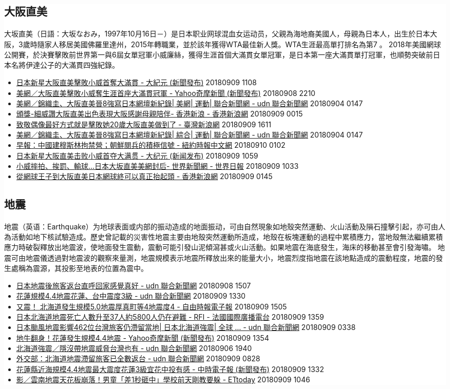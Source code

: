 ## 大阪直美

大坂直美（日語：大坂なおみ，1997年10月16日－）是日本职业网球混血女运动员，父親為海地裔美國人，母親為日本人，出生於日本大阪，3歲時隨家人移居美國佛羅里達州，2015年轉職業，並於該年獲得WTA最佳新人獎。WTA生涯最高單打排名為第7 。
2018年美國網球公開賽，於決賽擊敗前世界第一與6屆女單冠軍小威廉絲，獲得生涯首個大滿貫女單冠軍，是日本第一座大滿貫單打冠軍，也順勢突破前日本名將伊達公子的大滿貫四強紀錄。
- [日本新星大阪直美擊敗小威首奪大滿貫 - 大紀元 (新聞發布)](http://www.epochtimes.com/b5/18/9/9/n10701527.htm "日本新星大阪直美擊敗小威首奪大滿貫 - 大紀元 (新聞發布)") 20180909 1108
- [美網／大阪直美擊敗小威奪生涯首座大滿貫冠軍 - Yahoo奇摩新聞 (新聞發布)](https://tw.news.yahoo.com/%E7%BE%8E%E7%B6%B2-%E5%A4%A7%E9%98%AA%E7%9B%B4%E7%BE%8E%E6%93%8A%E6%95%97%E5%B0%8F%E5%A8%81-%E5%A5%AA%E7%94%9F%E6%B6%AF%E9%A6%96%E5%BA%A7%E5%A4%A7%E6%BB%BF%E8%B2%AB%E5%86%A0%E8%BB%8D-215318609.html "美網／大阪直美擊敗小威奪生涯首座大滿貫冠軍 - Yahoo奇摩新聞 (新聞發布)") 20180908 2210
- [美網／錦織圭、大阪直美晉8強寫日本網壇新紀錄| 美網| 運動| 聯合新聞網 - udn 聯合新聞網](https://udn.com/news/story/7005/3347309 "美網／錦織圭、大阪直美晉8強寫日本網壇新紀錄| 美網| 運動| 聯合新聞網 - udn 聯合新聞網") 20180904 0147
- [頒獎-細威讚大阪直美出色表現大阪感謝母親陪伴- 香港新浪 - 香港新浪網](https://sina.com.hk/news/article/20180909/0/5/2/%E9%A0%92%E7%8D%8E-%E7%B4%B0%E5%A8%81%E8%AE%9A%E5%A4%A7%E9%98%AA%E7%9B%B4%E7%BE%8E%E5%87%BA%E8%89%B2%E8%A1%A8%E7%8F%BE-%E5%A4%A7%E9%98%AA%E6%84%9F%E8%AC%9D%E6%AF%8D%E8%A6%AA%E9%99%AA%E4%BC%B4-9213518.html "頒獎-細威讚大阪直美出色表現大阪感謝母親陪伴- 香港新浪 - 香港新浪網") 20180909 0015
- [致敬偶像最好方式就是擊敗她20歲大阪直美做到了 - 臺灣新浪網](https://news.sina.com.tw/article/20180909/28128044.html "致敬偶像最好方式就是擊敗她20歲大阪直美做到了 - 臺灣新浪網") 20180909 1611
- [美網／錦織圭、大阪直美晉8強寫日本網壇新紀錄| 綜合| 運動| 聯合新聞網 - udn 聯合新聞網](https://udn.com/news/story/7005/3347309?from=udn-catebreaknews_ch2 "美網／錦織圭、大阪直美晉8強寫日本網壇新紀錄| 綜合| 運動| 聯合新聞網 - udn 聯合新聞網") 20180904 0147
- [早報：中國建穆斯林拘禁營；朝鮮閱兵的積極信號 - 紐約時報中文網](https://cn.nytimes.com/morning-brief/20180910/monday-news-briefing/zh-hant/ "早報：中國建穆斯林拘禁營；朝鮮閱兵的積極信號 - 紐約時報中文網") 20180910 0102
- [日本新星大阪直美击败小威首夺大满贯 - 大纪元 (新闻发布)](http://www.epochtimes.com/gb/18/9/9/n10701527.htm "日本新星大阪直美击败小威首夺大满贯 - 大纪元 (新闻发布)") 20180909 1059
- [小威摔拍、挨罰、輸球…日本大坂直美美網封后- 世界新聞網 - 世界日報](https://www.worldjournal.com/5863560/article-%E5%B0%8F%E5%A8%81%E6%91%94%E6%8B%8D%E3%80%81%E6%8C%A8%E7%BD%B0%E3%80%81%E8%BC%B8%E7%90%83%E6%97%A5%E6%9C%AC%E5%A4%A7%E5%9D%82%E7%9B%B4%E7%BE%8E%E7%BE%8E%E7%B6%B2%E5%B0%81%E5%90%8E/ "小威摔拍、挨罰、輸球…日本大坂直美美網封后- 世界新聞網 - 世界日報") 20180909 1033
- [從網球王子到大阪直美日本網球終可以真正抬起頭 - 香港新浪網](https://m.sina.com.hk/news/article/20180909/0/4/2/%E5%BE%9E%E7%B6%B2%E7%90%83%E7%8E%8B%E5%AD%90%E5%88%B0%E5%A4%A7%E9%98%AA%E7%9B%B4%E7%BE%8E-%E6%97%A5%E6%9C%AC%E7%B6%B2%E7%90%83%E7%B5%82%E5%8F%AF%E4%BB%A5%E7%9C%9F%E6%AD%A3%E6%8A%AC%E8%B5%B7%E9%A0%AD-9213668.html "從網球王子到大阪直美日本網球終可以真正抬起頭 - 香港新浪網") 20180909 0145

## 地震

地震（英语：Earthquake）为地球表面或内部的振动造成的地面振动，可由自然現象如地殼突然運動、火山活動及隕石撞擊引起，亦可由人為活動如地下核試驗造成。歷史曾記載的災害性地震主要由地殼突然運動所造成，地殼在板塊運動的過程中累積應力，當地殼無法繼續累積應力時破裂釋放出地震波，使地面發生震動，震動可能引發山泥傾瀉甚或火山活動。如果地震在海底發生，海床的移動甚至會引發海嘯。
地震可由地震儀透過對地震波的觀察來量測，地震規模表示地震所釋放出來的能量大小，地震烈度指地震在該地點造成的震動程度，地震的發生處稱為震源，其投影至地表的位置為震中。
- [日本地震後旅客返台直呼回家感覺真好 - udn 聯合新聞網](https://www.udn.com/news/story/12226/3356893 "日本地震後旅客返台直呼回家感覺真好 - udn 聯合新聞網") 20180908 1507
- [花蓮規模4.4地震花蓮、台中震度3級 - udn 聯合新聞網](https://udn.com/news/story/7266/3358096 "花蓮規模4.4地震花蓮、台中震度3級 - udn 聯合新聞網") 20180909 1330
- [又震！ 北海道發生規模5.0地震厚真町等4地震度4 - 自由時報電子報](http://news.ltn.com.tw/news/world/breakingnews/2546273 "又震！ 北海道發生規模5.0地震厚真町等4地震度4 - 自由時報電子報") 20180909 1505
- [日本北海道地震死亡人數升至37人約5800人仍在避難 - RFI - 法國國際廣播電台](http://trad.cn.rfi.fr/%E7%94%9F%E6%85%8B/20180909-%E6%97%A5%E6%9C%AC%E5%8C%97%E6%B5%B7%E9%81%93%E5%9C%B0%E9%9C%87%E6%AD%BB%E4%BA%A1%E4%BA%BA%E6%95%B8%E5%8D%87%E8%87%B337%E4%BA%BA-%E7%B4%845800%E4%BA%BA%E4%BB%8D%E5%9C%A8%E9%81%BF%E9%9B%A3 "日本北海道地震死亡人數升至37人約5800人仍在避難 - RFI - 法國國際廣播電台") 20180909 1359
- [日本颱風地震影響462位台灣旅客仍滯留當地| 日本北海道強震| 全球 ... - udn 聯合新聞網](https://udn.com/news/story/7326/3357322 "日本颱風地震影響462位台灣旅客仍滯留當地| 日本北海道強震| 全球 ... - udn 聯合新聞網") 20180909 0338
- [地牛翻身！花蓮發生規模4.4地震 - Yahoo奇摩新聞 (新聞發布)](https://tw.news.yahoo.com/%E5%9C%B0%E7%89%9B%E7%BF%BB%E8%BA%AB-%E8%8A%B1%E8%93%AE%E7%99%BC%E7%94%9F%E8%A6%8F%E6%A8%A14-4%E5%9C%B0%E9%9C%87-134013512.html "地牛翻身！花蓮發生規模4.4地震 - Yahoo奇摩新聞 (新聞發布)") 20180909 1354
- [北海道強震／隱沒帶地震威脅台灣也有 - udn 聯合新聞網](https://udn.com/news/story/11321/3353555 "北海道強震／隱沒帶地震威脅台灣也有 - udn 聯合新聞網") 20180906 1940
- [外交部：北海道地震滯留旅客已全數返台 - udn 聯合新聞網](https://udn.com/news/story/12477/3357690 "外交部：北海道地震滯留旅客已全數返台 - udn 聯合新聞網") 20180909 0828
- [花蓮縣近海規模4.4地震最大震度花蓮3級宜花中投有感 - 中時電子報 (新聞發布)](https://www.chinatimes.com/realtimenews/20180909002825-260405 "花蓮縣近海規模4.4地震最大震度花蓮3級宜花中投有感 - 中時電子報 (新聞發布)") 20180909 1332
- [影／雲南地震天花板崩落！男童「差1秒砸中」學校前天剛教要躲 - ETtoday](https://www.ettoday.net/news/20180909/1254906.htm "影／雲南地震天花板崩落！男童「差1秒砸中」學校前天剛教要躲 - ETtoday") 20180909 1046
